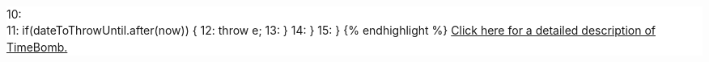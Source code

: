 10:         
11:         if(dateToThrowUntil.after(now)) {
12:             throw e;
13:         }
14:     }
15: }
{% endhighlight %}
[Click here for a detailed description of TimeBomb.](JUnit_4.xTimeBombGenericCodeExplained)
